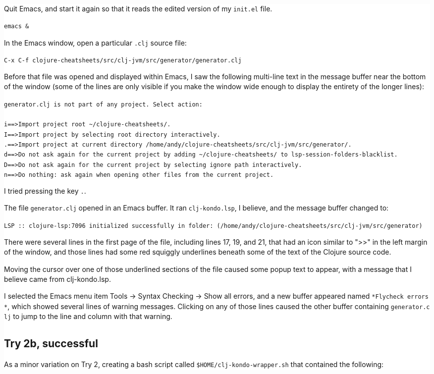 Quit Emacs, and start it again so that it reads the edited version of
my `init.el` file.

```
emacs &
```

In the Emacs window, open a particular `.clj` source file:

    C-x C-f clojure-cheatsheets/src/clj-jvm/src/generator/generator.clj

Before that file was opened and displayed within Emacs, I saw the
following multi-line text in the message buffer near the bottom of the
window (some of the lines are only visible if you make the window wide
enough to display the entirety of the longer lines):

```
generator.clj is not part of any project. Select action:

i==>Import project root ~/clojure-cheatsheets/.
I==>Import project by selecting root directory interactively.
.==>Import project at current directory /home/andy/clojure-cheatsheets/src/clj-jvm/src/generator/.
d==>Do not ask again for the current project by adding ~/clojure-cheatsheets/ to lsp-session-folders-blacklist.
D==>Do not ask again for the current project by selecting ignore path interactively.
n==>Do nothing: ask again when opening other files from the current project.
```

I tried pressing the key `.`.

The file `generator.clj` opened in an Emacs buffer.  It ran
`clj-kondo.lsp`, I believe, and the message buffer changed to:

```
LSP :: clojure-lsp:7096 initialized successfully in folder: (/home/andy/clojure-cheatsheets/src/clj-jvm/src/generator)
```

There were several lines in the first page of the file, including
lines 17, 19, and 21, that had an icon similar to ">>" in the left
margin of the window, and those lines had some red squiggly underlines
beneath some of the text of the Clojure source code.

Moving the cursor over one of those underlined sections of the file
caused some popup text to appear, with a message that I believe came
from clj-kondo.lsp.

I selected the Emacs menu item Tools -> Syntax Checking -> Show all
errors, and a new buffer appeared named `*Flycheck errors*`, which
showed several lines of warning messages.  Clicking on any of those
lines caused the other buffer containing `generator.clj` to jump to
the line and column with that warning.


## Try 2b, successful

As a minor variation on Try 2, creating a bash script called
`$HOME/clj-kondo-wrapper.sh` that contained the following:
